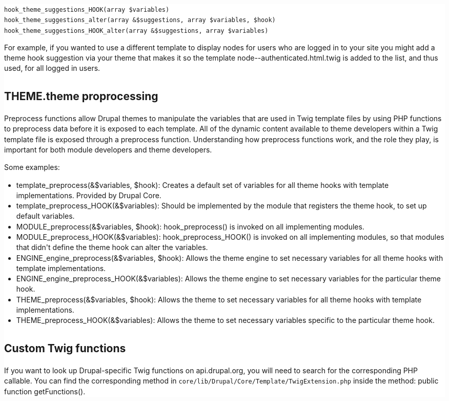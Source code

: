```
hook_theme_suggestions_HOOK(array $variables)
hook_theme_suggestions_alter(array &$suggestions, array $variables, $hook)
hook_theme_suggestions_HOOK_alter(array &$suggestions, array $variables)
```

For example, if you wanted to use a different template to display nodes for users who are logged in to your site you might add a theme hook suggestion via your theme that makes it so the template node--authenticated.html.twig is added to the list, and thus used, for all logged in users.

## THEME.theme proprocessing

Preprocess functions allow Drupal themes to manipulate the variables that are used in Twig template files by using PHP functions to preprocess data before it is exposed to each template. All of the dynamic content available to theme developers within a Twig template file is exposed through a preprocess function. Understanding how preprocess functions work, and the role they play, is important for both module developers and theme developers.

Some examples:

*   template_preprocess(&$variables, $hook): Creates a default set of variables for all theme hooks with template implementations. Provided by Drupal Core.
*   template_preprocess_HOOK(&$variables): Should be implemented by the module that registers the theme hook, to set up default variables.
*   MODULE_preprocess(&$variables, $hook): hook_preprocess() is invoked on all implementing modules.
*   MODULE_preprocess_HOOK(&$variables): hook_preprocess_HOOK() is invoked on all implementing modules, so that modules that didn't define the theme hook can alter the variables.
*   ENGINE_engine_preprocess(&$variables, $hook): Allows the theme engine to set necessary variables for all theme hooks with template implementations.
*   ENGINE_engine_preprocess_HOOK(&$variables): Allows the theme engine to set necessary variables for the particular theme hook.
*   THEME_preprocess(&$variables, $hook): Allows the theme to set necessary variables for all theme hooks with template implementations.
*   THEME_preprocess_HOOK(&$variables): Allows the theme to set necessary variables specific to the particular theme hook.

## Custom Twig functions

If you want to look up Drupal-specific Twig functions on api.drupal.org, you will need to search for the corresponding PHP callable. You can find the corresponding method in `core/lib/Drupal/Core/Template/TwigExtension.php` inside the method: public function getFunctions().
